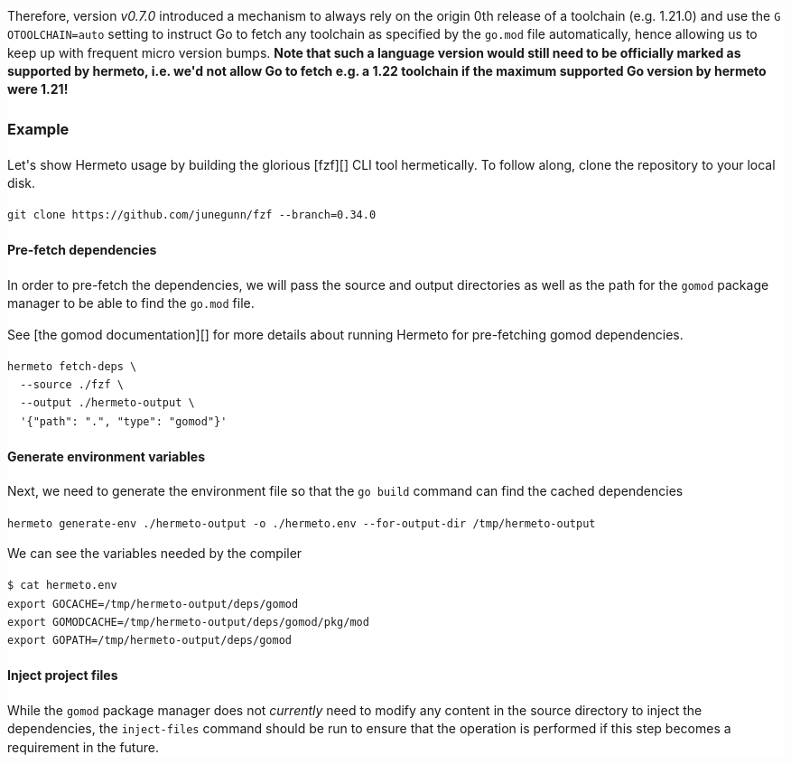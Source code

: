 Therefore, version *v0.7.0* introduced a mechanism to always rely on the origin
0th release of a toolchain (e.g. 1.21.0) and use the `GOTOOLCHAIN=auto` setting
to instruct Go to fetch any toolchain as specified by the `go.mod` file
automatically, hence allowing us to keep up with frequent micro version bumps.
**Note that such a language version would still need to be officially marked as
supported by hermeto, i.e. we'd not allow Go to fetch e.g. a 1.22 toolchain if
the maximum supported Go version by hermeto were 1.21!**

### Example

Let's show Hermeto usage by building the glorious [fzf][] CLI tool hermetically.
To follow along, clone the repository to your local disk.

```shell
git clone https://github.com/junegunn/fzf --branch=0.34.0
```

#### Pre-fetch dependencies

In order to pre-fetch the dependencies, we will pass the source and output
directories as well as the path for the `gomod` package manager to be able to
find the `go.mod` file.

See [the gomod documentation][] for more details about running Hermeto for
pre-fetching gomod dependencies.

```shell
hermeto fetch-deps \
  --source ./fzf \
  --output ./hermeto-output \
  '{"path": ".", "type": "gomod"}'
```

#### Generate environment variables

Next, we need to generate the environment file so that the `go build` command
can find the cached dependencies

```shell
hermeto generate-env ./hermeto-output -o ./hermeto.env --for-output-dir /tmp/hermeto-output
```

We can see the variables needed by the compiler

```shell
$ cat hermeto.env
export GOCACHE=/tmp/hermeto-output/deps/gomod
export GOMODCACHE=/tmp/hermeto-output/deps/gomod/pkg/mod
export GOPATH=/tmp/hermeto-output/deps/gomod
```

#### Inject project files

While the `gomod` package manager does not *currently* need to modify any
content in the source directory to inject the dependencies, the `inject-files`
command should be run to ensure that the operation is performed if this step
becomes a requirement in the future.


[^modules]: You may have noticed a slight naming issue. You use the main argument,
[^2]: When a module does not have a checksum in go.sum, the `go list` command
[cgo]: https://pkg.go.dev/cmd/cgo
[fzf]: https://github.com/junegunn/fzf
[Go 1.21]: https://tip.golang.org/doc/go1.21
[Go checksum database]: https://go.dev/ref/mod#checksum-database
[gomod]: https://go.dev/ref/mod
[Go modules documentation]: https://go.dev/ref/mod#modules-overview
[go.sum file]: https://go.dev/ref/mod#go-sum-files
[minimum required version]: https://go.dev/ref/mod#go-mod-file-go
[module cache]: https://go.dev/ref/mod#module-cache
[npm]: https://docs.npmjs.com/about-packages-and-modules
[Python]: https://docs.python.org/3/tutorial/modules.html
[the gomod documentation]: gomod.md
[vendoring]: https://go.dev/ref/mod#vendoring